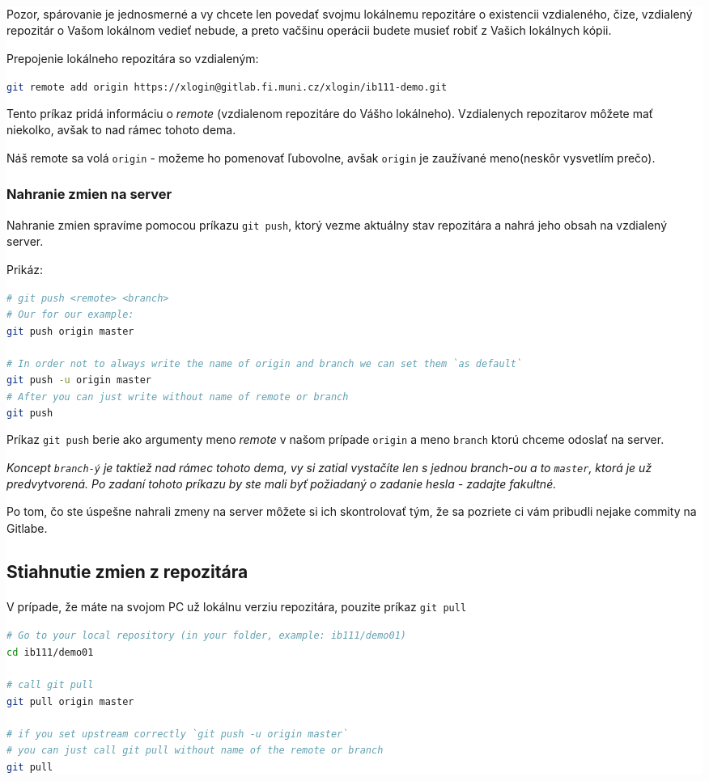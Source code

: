 Pozor, spárovanie je jednosmerné a vy chcete len povedať svojmu lokálnemu repozitáre o existencii vzdialeného, čize,
vzdialený repozitár o Vašom lokálnom vedieť nebude, a preto vačšinu operácii budete musieť robiť z Vašich lokálnych kópii.

Prepojenie lokálneho repozitára so vzdialeným:

```bash
git remote add origin https://xlogin@gitlab.fi.muni.cz/xlogin/ib111-demo.git
```

Tento príkaz pridá informáciu o _remote_ (vzdialenom repozitáre do Vášho lokálneho). 
Vzdialenych repozitarov môžete mať niekolko, avšak to nad rámec tohoto dema.

Náš remote sa volá `origin` - možeme ho pomenovať ľubovolne, avšak `origin` je zaužívané meno(neskôr vysvetlím prečo). 

### Nahranie zmien na server

Nahranie zmien spravíme pomocou príkazu `git push`, ktorý vezme aktuálny stav repozitára a nahrá jeho obsah na vzdialený server.

Prikáz:
```bash
# git push <remote> <branch>
# Our for our example:
git push origin master

# In order not to always write the name of origin and branch we can set them `as default`
git push -u origin master 
# After you can just write without name of remote or branch
git push
```

Príkaz `git push` berie ako argumenty meno _remote_ v našom prípade `origin` a meno `branch` ktorú chceme odoslať na server.


_Koncept `branch-ý` je taktiež nad rámec tohoto dema, vy si zatial vystačíte len s jednou branch-ou a to `master`, ktorá je už predvytvorená. Po zadaní tohoto príkazu by ste mali byť požiadaný o zadanie hesla - zadajte fakultné._


Po tom, čo ste úspešne nahrali zmeny na server môžete si ich skontrolovať tým, 
že sa pozriete ci vám pribudli nejake commity na Gitlabe.


## Stiahnutie zmien z repozitára

V prípade, že máte na svojom PC už lokálnu verziu repozitára, pouzite príkaz `git pull`

```bash
# Go to your local repository (in your folder, example: ib111/demo01)
cd ib111/demo01

# call git pull
git pull origin master

# if you set upstream correctly `git push -u origin master`
# you can just call git pull without name of the remote or branch
git pull
```

